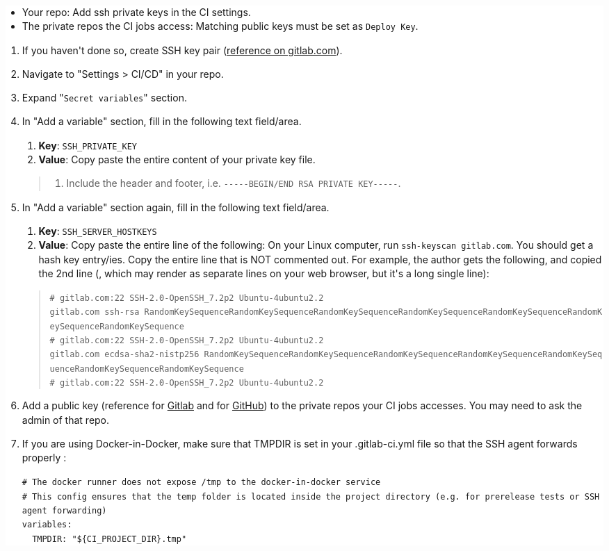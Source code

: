 -   Your repo: Add ssh private keys in the CI settings.
-   The private repos the CI jobs access: Matching public keys must be
    set as `Deploy Key`.

1.  If you haven't done so, create SSH key pair ([reference on
    gitlab.com](https://docs.gitlab.com/ce/ssh/README.html#generating-a-new-ssh-key-pair)).
2.  Navigate to "Settings &gt; CI/CD" in your repo.
3.  Expand "`Secret variables`" section.
4.  In "Add a variable" section, fill in the following text field/area.

    1.  **Key**: `SSH_PRIVATE_KEY`
    2.  **Value**: Copy paste the entire content of your private key
        file.

    > 1.  Include the header and footer, i.e.
    >     `-----BEGIN/END RSA PRIVATE KEY-----`.

5.  In "Add a variable" section again, fill in the following text
    field/area.

    1.  **Key**: `SSH_SERVER_HOSTKEYS`
    2.  **Value**: Copy paste the entire line of the following: On your
        Linux computer, run `ssh-keyscan gitlab.com`. You should get a
        hash key entry/ies. Copy the entire line that is NOT commented
        out. For example, the author gets the following, and copied the
        2nd line (, which may render as separate lines on your web
        browser, but it's a long single line):

    >     # gitlab.com:22 SSH-2.0-OpenSSH_7.2p2 Ubuntu-4ubuntu2.2
    >     gitlab.com ssh-rsa RandomKeySequenceRandomKeySequenceRandomKeySequenceRandomKeySequenceRandomKeySequenceRandomKeySequenceRandomKeySequence
    >     # gitlab.com:22 SSH-2.0-OpenSSH_7.2p2 Ubuntu-4ubuntu2.2
    >     gitlab.com ecdsa-sha2-nistp256 RandomKeySequenceRandomKeySequenceRandomKeySequenceRandomKeySequenceRandomKeySequenceRandomKeySequenceRandomKeySequence
    >     # gitlab.com:22 SSH-2.0-OpenSSH_7.2p2 Ubuntu-4ubuntu2.2

6.  Add a public key (reference for
    [Gitlab](https://docs.gitlab.com/ce/ssh/README.html#deploy-keys) and
    for
    [GitHub](https://developer.github.com/v3/guides/managing-deploy-keys/#deploy-keys))
    to the private repos your CI jobs accesses. You may need to ask the
    admin of that repo.
7.  If you are using Docker-in-Docker, make sure that TMPDIR is set in
    your .gitlab-ci.yml file so that the SSH agent forwards properly :

        # The docker runner does not expose /tmp to the docker-in-docker service
        # This config ensures that the temp folder is located inside the project directory (e.g. for prerelease tests or SSH agent forwarding)
        variables:
          TMPDIR: "${CI_PROJECT_DIR}.tmp"
